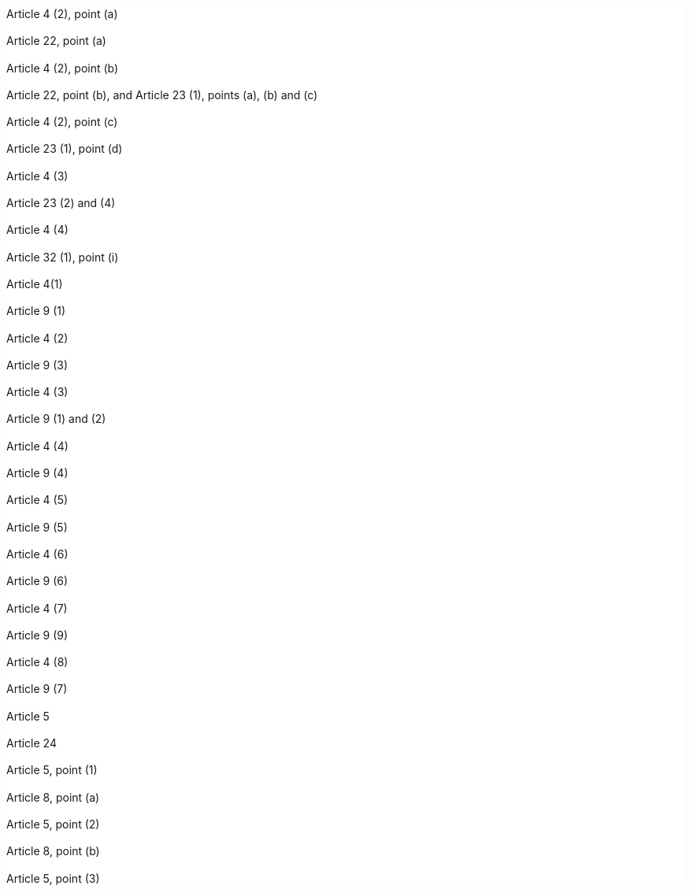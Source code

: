 Article 4 (2), point (a)

Article 22, point (a)

Article 4 (2), point (b)

Article 22, point (b), and Article 23 (1), points (a), (b) and (c)

Article 4 (2), point (c)

Article 23 (1), point (d)

Article 4 (3)

Article 23 (2) and (4)

Article 4 (4)

Article 32 (1), point (i)

Article 4(1)

Article 9 (1)

Article 4 (2)

Article 9 (3)

Article 4 (3)

Article 9 (1) and (2)

Article 4 (4)

Article 9 (4)

Article 4 (5)

Article 9 (5)

Article 4 (6)

Article 9 (6)

Article 4 (7)

Article 9 (9)

Article 4 (8)

Article 9 (7)

Article 5

Article 24

Article 5, point (1)

Article 8, point (a)

Article 5, point (2)

Article 8, point (b)

Article 5, point (3)
